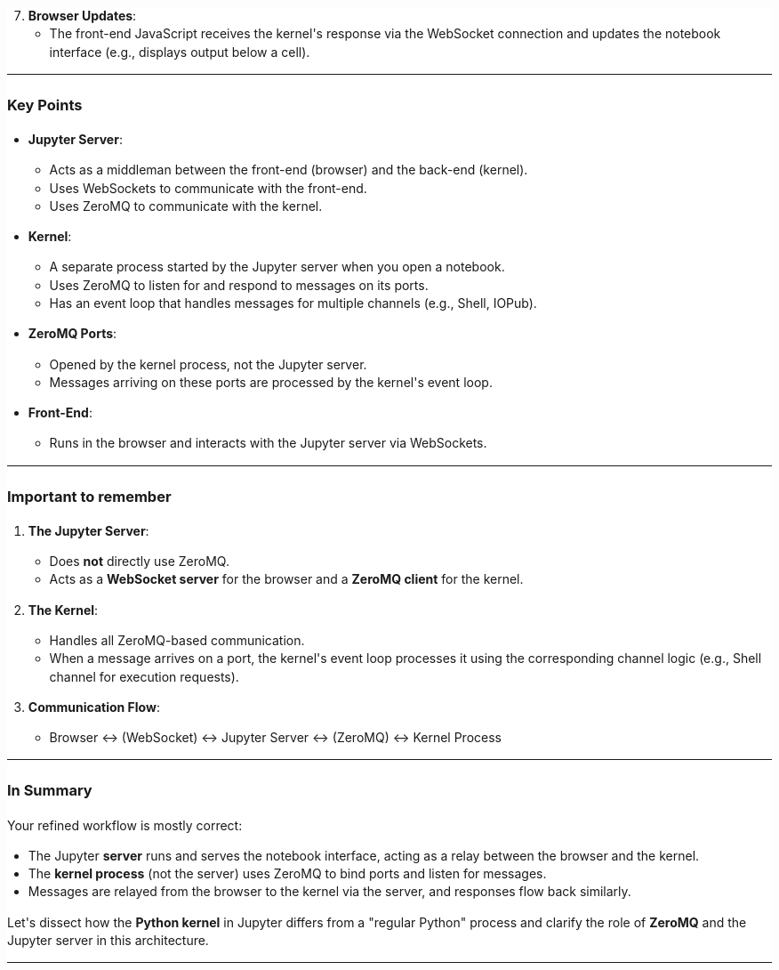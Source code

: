 7. **Browser Updates**:
   - The front-end JavaScript receives the kernel's response via the WebSocket connection and updates the notebook interface (e.g., displays output below a cell).

---

### **Key Points**
- **Jupyter Server**:
  - Acts as a middleman between the front-end (browser) and the back-end (kernel).
  - Uses WebSockets to communicate with the front-end.
  - Uses ZeroMQ to communicate with the kernel.

- **Kernel**:
  - A separate process started by the Jupyter server when you open a notebook.
  - Uses ZeroMQ to listen for and respond to messages on its ports.
  - Has an event loop that handles messages for multiple channels (e.g., Shell, IOPub).

- **ZeroMQ Ports**:
  - Opened by the kernel process, not the Jupyter server.
  - Messages arriving on these ports are processed by the kernel's event loop.

- **Front-End**:
  - Runs in the browser and interacts with the Jupyter server via WebSockets.

---

### **Important to remember**
1. **The Jupyter Server**:
   - Does **not** directly use ZeroMQ.
   - Acts as a **WebSocket server** for the browser and a **ZeroMQ client** for the kernel.

2. **The Kernel**:
   - Handles all ZeroMQ-based communication.
   - When a message arrives on a port, the kernel's event loop processes it using the corresponding channel logic (e.g., Shell channel for execution requests).

3. **Communication Flow**:
   - Browser ↔ (WebSocket) ↔ Jupyter Server ↔ (ZeroMQ) ↔ Kernel Process

---

### **In Summary**
Your refined workflow is mostly correct:
- The Jupyter **server** runs and serves the notebook interface, acting as a relay between the browser and the kernel.
- The **kernel process** (not the server) uses ZeroMQ to bind ports and listen for messages.
- Messages are relayed from the browser to the kernel via the server, and responses flow back similarly.

Let's dissect how the **Python kernel** in Jupyter differs from a "regular Python" process and clarify the role of **ZeroMQ** and the Jupyter server in this architecture.

---
